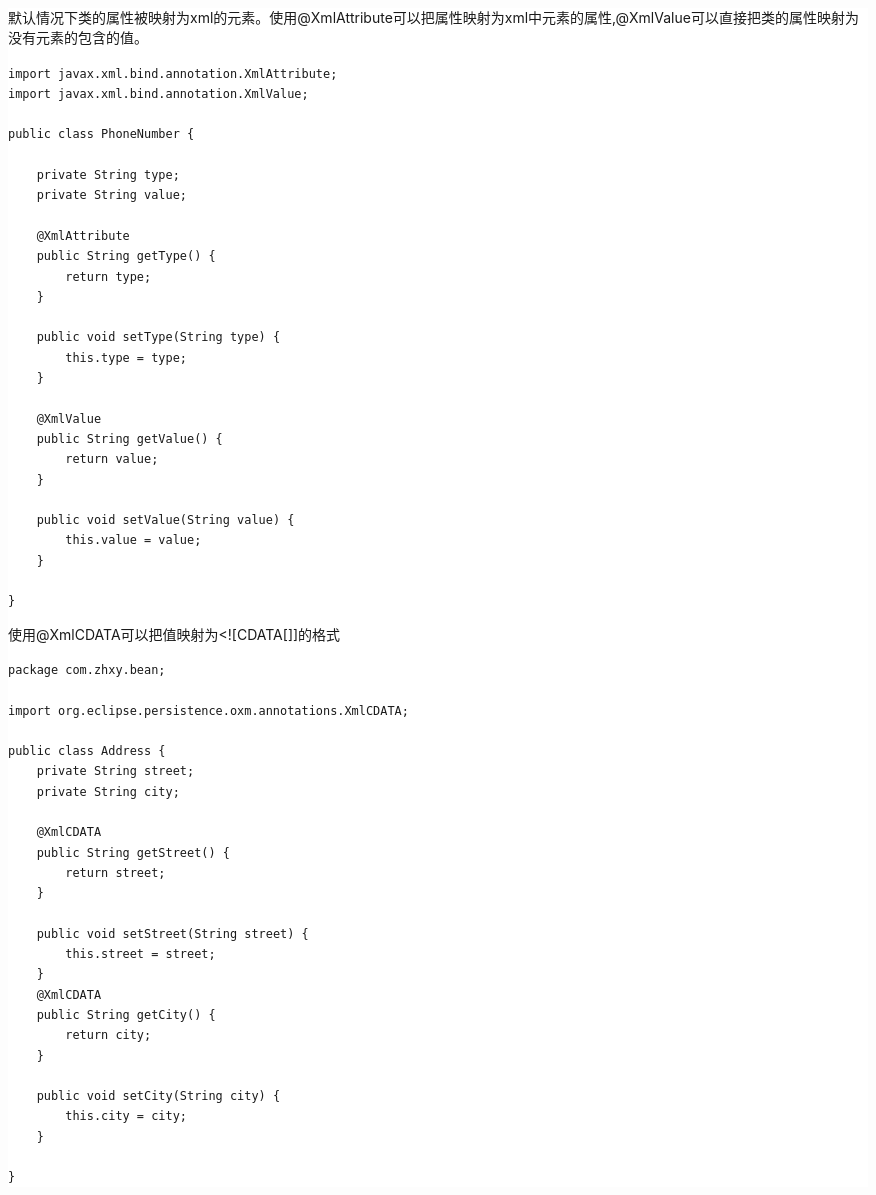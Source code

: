 默认情况下类的属性被映射为xml的元素。使用@XmlAttribute可以把属性映射为xml中元素的属性,@XmlValue可以直接把类的属性映射为没有元素的包含的值。
	
	import javax.xml.bind.annotation.XmlAttribute;
	import javax.xml.bind.annotation.XmlValue;
	 
	public class PhoneNumber {
	 
	    private String type;
	    private String value;
	 
	    @XmlAttribute
	    public String getType() {
	        return type;
	    }
	 
	    public void setType(String type) {
	        this.type = type;
	    }
	 
	    @XmlValue
	    public String getValue() {
	        return value;
	    }
	 
	    public void setValue(String value) {
	        this.value = value;
	    }
	 
	}


使用@XmlCDATA可以把值映射为<\![CDATA[]]的格式

	package com.zhxy.bean;

	import org.eclipse.persistence.oxm.annotations.XmlCDATA;

	public class Address {
		private String street;
		private String city;
		
		@XmlCDATA
		public String getStreet() {
			return street;
		}
		
		public void setStreet(String street) {
			this.street = street;
		}
		@XmlCDATA
		public String getCity() {
			return city;
		}

		public void setCity(String city) {
			this.city = city;
		}

	}
